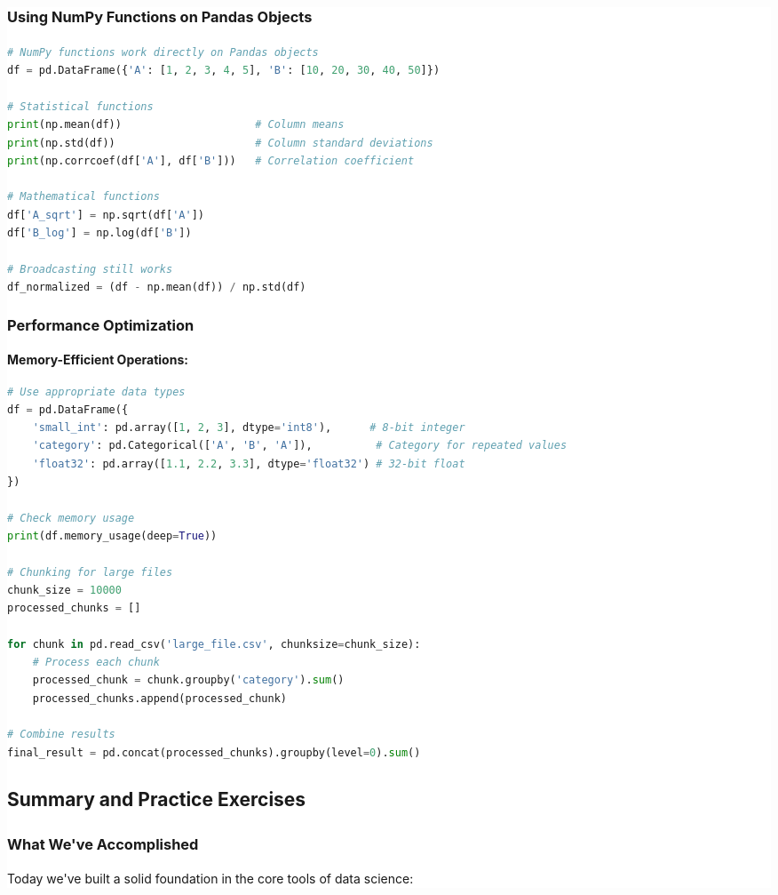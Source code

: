 
### Using NumPy Functions on Pandas Objects

```python
# NumPy functions work directly on Pandas objects
df = pd.DataFrame({'A': [1, 2, 3, 4, 5], 'B': [10, 20, 30, 40, 50]})

# Statistical functions
print(np.mean(df))                     # Column means
print(np.std(df))                      # Column standard deviations
print(np.corrcoef(df['A'], df['B']))   # Correlation coefficient

# Mathematical functions
df['A_sqrt'] = np.sqrt(df['A'])
df['B_log'] = np.log(df['B'])

# Broadcasting still works
df_normalized = (df - np.mean(df)) / np.std(df)
```

### Performance Optimization

**Memory-Efficient Operations:**
```python
# Use appropriate data types
df = pd.DataFrame({
    'small_int': pd.array([1, 2, 3], dtype='int8'),      # 8-bit integer
    'category': pd.Categorical(['A', 'B', 'A']),          # Category for repeated values
    'float32': pd.array([1.1, 2.2, 3.3], dtype='float32') # 32-bit float
})

# Check memory usage
print(df.memory_usage(deep=True))

# Chunking for large files
chunk_size = 10000
processed_chunks = []

for chunk in pd.read_csv('large_file.csv', chunksize=chunk_size):
    # Process each chunk
    processed_chunk = chunk.groupby('category').sum()
    processed_chunks.append(processed_chunk)

# Combine results
final_result = pd.concat(processed_chunks).groupby(level=0).sum()
```

## Summary and Practice Exercises

### What We've Accomplished

Today we've built a solid foundation in the core tools of data science:
